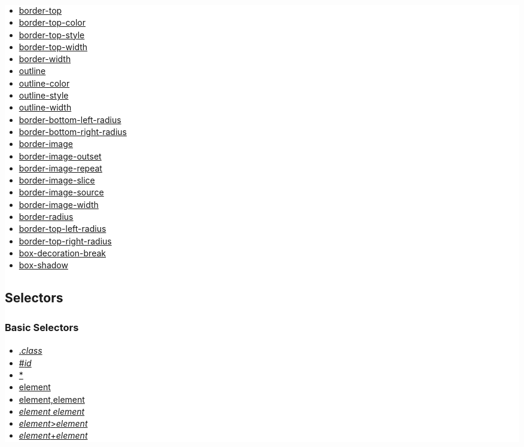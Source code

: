 - [border-top](https://developer.mozilla.org/en-US/docs/CSS/border-top "Sets all the top border properties in one declaration")
- [border-top-color](https://developer.mozilla.org/en-US/docs/CSS/border-top-color "Sets the color of the top border")
- [border-top-style](https://developer.mozilla.org/en-US/docs/CSS/border-top-style "Sets the style of the top border")
- [border-top-width](https://developer.mozilla.org/en-US/docs/CSS/border-top-width "Sets the width of the top border")
- [border-width](https://developer.mozilla.org/en-US/docs/CSS/border-width "Sets the width of the four borders")
- [outline](https://developer.mozilla.org/en-US/docs/CSS/outline "Sets all the outline properties in one declaration")
- [outline-color](https://developer.mozilla.org/en-US/docs/CSS/outline-color "Sets the color of an outline")
- [outline-style](https://developer.mozilla.org/en-US/docs/CSS/outline-style "Sets the style of an outline")
- [outline-width](https://developer.mozilla.org/en-US/docs/CSS/outline-width "Sets the width of an outline")
- [border-bottom-left-radius](https://developer.mozilla.org/en-US/docs/CSS/border-bottom-left-radius "Defines the shape of the border of the bottom-left corner")
- [border-bottom-right-radius](https://developer.mozilla.org/en-US/docs/CSS/border-bottom-right-radius "Defines the shape of the border of the bottom-right corner")
- [border-image](https://developer.mozilla.org/en-US/docs/CSS/border-image "A shorthand property for setting all the border-image-* properties")
- [border-image-outset](https://developer.mozilla.org/en-US/docs/CSS/border-image-outset "Specifies the amount by which the border image area extends beyond the border box")
- [border-image-repeat](https://developer.mozilla.org/en-US/docs/CSS/border-image-repeat "Specifies whether the image-border should be repeated, rounded or stretched")
- [border-image-slice](https://developer.mozilla.org/en-US/docs/CSS/border-image-slice "Specifies the inward offsets of the image-border")
- [border-image-source](https://developer.mozilla.org/en-US/docs/CSS/border-image-source "Specifies an image to be used as a border")
- [border-image-width](https://developer.mozilla.org/en-US/docs/CSS/border-image-width "Specifies the widths of the image-border")
- [border-radius](https://developer.mozilla.org/en-US/docs/CSS/border-radius "A shorthand property for setting all the four border-*-radius properties")
- [border-top-left-radius](https://developer.mozilla.org/en-US/docs/CSS/border-top-left-radius "Defines the shape of the border of the top-left corner")
- [border-top-right-radius](https://developer.mozilla.org/en-US/docs/CSS/border-top-right-radius "Defines the shape of the border of the top-right corner")
- [box-decoration-break](https://developer.mozilla.org/en-US/docs/CSS/box-decoration-break "Defines the shape of the border of the top-right corner")
- [box-shadow](https://developer.mozilla.org/en-US/docs/CSS/box-shadow "Attaches one or more drop-shadows to the box")

## Selectors

### Basic Selectors

- [._class_](https://developer.mozilla.org/en-US/docs/CSS/Class_selectors "Selects all elements with class=")
- [#_id_](https://developer.mozilla.org/en-US/docs/CSS/ID_selectors "Selects the element with id=")
- [\*](https://developer.mozilla.org/en-US/docs/CSS/Universal_selectors "Selects all elements")
- [element](https://developer.mozilla.org/en-US/docs/CSS/Type_selectors "Selects all <p> elements")
- [element,element](http://www.w3schools.com/cssref/sel_element_comma.asp "Selects all <div> elements and all <p> elements")
- [_element_ _element_](https://developer.mozilla.org/en-US/docs/CSS/Descendant_selectors "Selects all <p> elements inside <div> elements")
- [_element_\>_element_](https://developer.mozilla.org/en-US/docs/CSS/Child_selectors "Selects all <p> elements where the parent is a <div> element")
- [_element_+_element_](https://developer.mozilla.org/en-US/docs/CSS/Adjacent_sibling_selectors "Selects all <p> elements that are placed immediately after <div> elements")